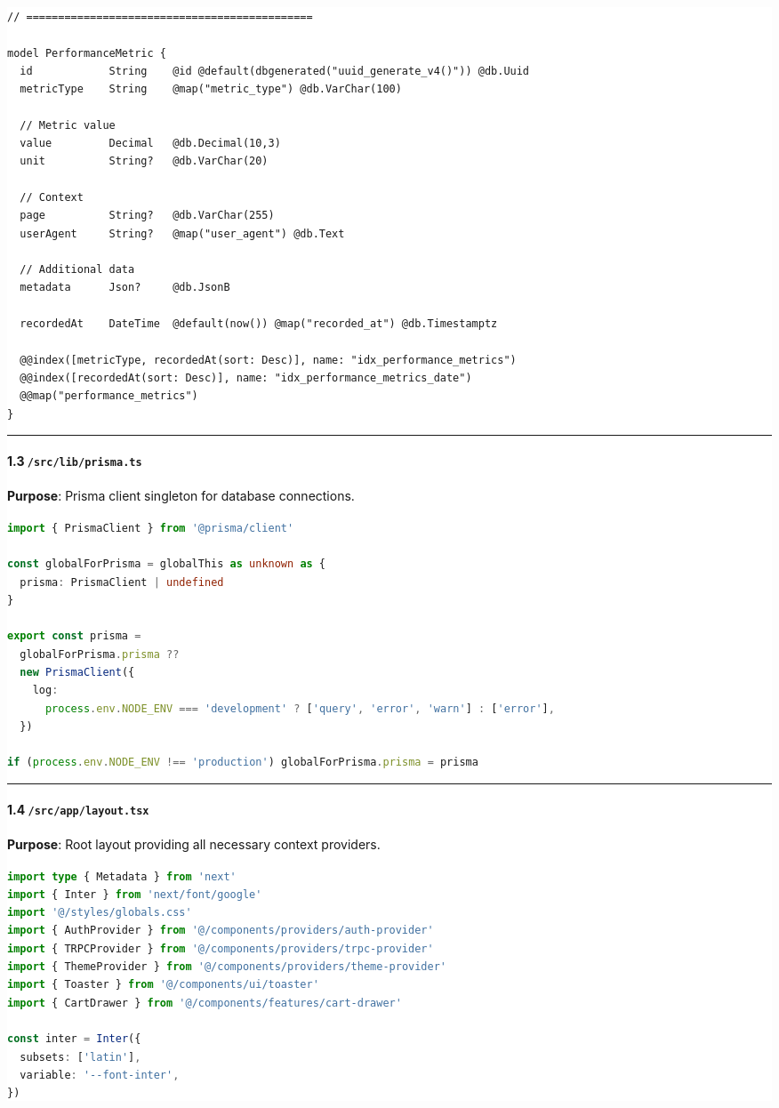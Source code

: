 ```prisma
// =============================================

model PerformanceMetric {
  id            String    @id @default(dbgenerated("uuid_generate_v4()")) @db.Uuid
  metricType    String    @map("metric_type") @db.VarChar(100)
  
  // Metric value
  value         Decimal   @db.Decimal(10,3)
  unit          String?   @db.VarChar(20)
  
  // Context
  page          String?   @db.VarChar(255)
  userAgent     String?   @map("user_agent") @db.Text
  
  // Additional data
  metadata      Json?     @db.JsonB
  
  recordedAt    DateTime  @default(now()) @map("recorded_at") @db.Timestamptz
  
  @@index([metricType, recordedAt(sort: Desc)], name: "idx_performance_metrics")
  @@index([recordedAt(sort: Desc)], name: "idx_performance_metrics_date")
  @@map("performance_metrics")
}
```

---

#### 1.3 `/src/lib/prisma.ts`
**Purpose**: Prisma client singleton for database connections.

```typescript
import { PrismaClient } from '@prisma/client'

const globalForPrisma = globalThis as unknown as {
  prisma: PrismaClient | undefined
}

export const prisma =
  globalForPrisma.prisma ??
  new PrismaClient({
    log:
      process.env.NODE_ENV === 'development' ? ['query', 'error', 'warn'] : ['error'],
  })

if (process.env.NODE_ENV !== 'production') globalForPrisma.prisma = prisma
```

---
#### 1.4 `/src/app/layout.tsx`
**Purpose**: Root layout providing all necessary context providers.

```typescript
import type { Metadata } from 'next'
import { Inter } from 'next/font/google'
import '@/styles/globals.css'
import { AuthProvider } from '@/components/providers/auth-provider'
import { TRPCProvider } from '@/components/providers/trpc-provider'
import { ThemeProvider } from '@/components/providers/theme-provider'
import { Toaster } from '@/components/ui/toaster'
import { CartDrawer } from '@/components/features/cart-drawer'

const inter = Inter({ 
  subsets: ['latin'],
  variable: '--font-inter',
})
```